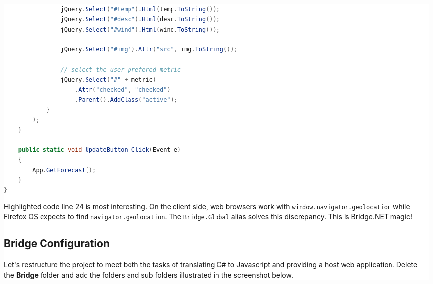 ```csharp
                jQuery.Select("#temp").Html(temp.ToString());
                jQuery.Select("#desc").Html(desc.ToString());
                jQuery.Select("#wind").Html(wind.ToString());                                       

                jQuery.Select("#img").Attr("src", img.ToString());   
                    
                // select the user prefered metric                    
                jQuery.Select("#" + metric)
                    .Attr("checked", "checked")
                    .Parent().AddClass("active");
            }
        );
    }

    public static void UpdateButton_Click(Event e)
    {
        App.GetForecast();
    }
}
```

Highlighted code line 24 is most interesting. On the client side, web browsers work with `window.navigator.geolocation` while Firefox OS expects to find `navigator.geolocation`. The `Bridge.Global` alias solves this discrepancy. This is Bridge.NET magic!

## Bridge Configuration

Let's restructure the project to meet both the tasks of translating C# to Javascript and providing a host web application. Delete the **Bridge** folder and add the folders and sub folders illustrated in the screenshot below.
